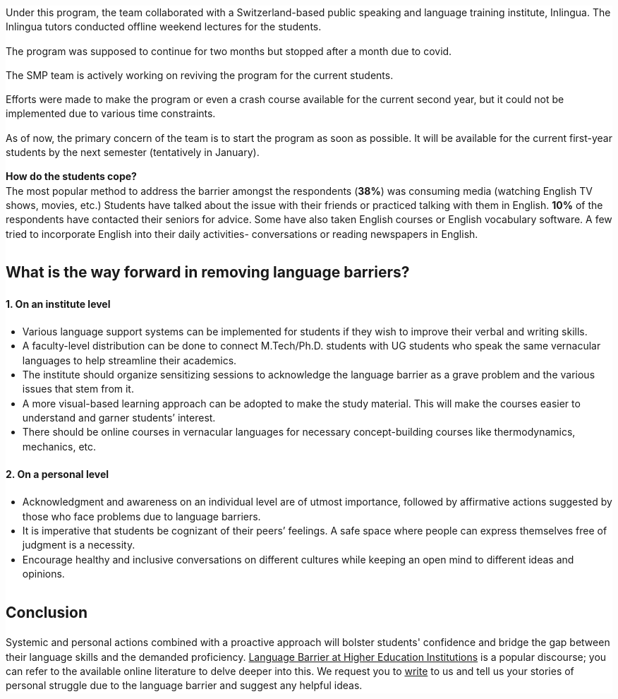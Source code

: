 Under this program, the team collaborated with a Switzerland-based public speaking and language training institute, Inlingua. The Inlingua tutors conducted offline weekend lectures for the students.

The program was supposed to continue for two months but stopped after a month due to covid.

The SMP team is actively working on reviving the program for the current students.

Efforts were made to make the program or even a crash course available for the current second year, but it could not be implemented due to various time constraints. 

As of now, the primary concern of the team is to start the program as soon as possible. It will be available for the current first-year students by the next semester (tentatively in January).

<iframe class="everviz-iframe" src="https://app.everviz.com/embed/x_EI72zHq/" title="TODO" style="border: 0; width: 100%; height: 500px"></iframe>

**How do the students cope?**
\
The most popular method to address the barrier amongst the respondents (**38%**) was consuming media (watching English TV shows, movies, etc.) Students have talked about the issue with their friends or practiced talking with them in English. **10%** of the respondents have contacted their seniors for advice. Some have also taken English courses or English vocabulary software. A few tried to incorporate English into their daily activities- conversations or reading newspapers in English. 

## What is the way forward in removing language barriers?

#### 1. On an institute level

* Various language support systems can be implemented for students if they wish to improve their verbal and writing skills. 
* A faculty-level distribution can be done to connect M.Tech/Ph.D. students with UG students who speak the same vernacular languages to help streamline their academics. 
* The institute should organize sensitizing sessions to acknowledge the language barrier as a grave problem and the various issues that stem from it. 
* A more visual-based learning approach can be adopted to make the study material. This will make the courses easier to understand and garner students’ interest.
* There should be online courses in vernacular languages for necessary concept-building courses like thermodynamics, mechanics, etc.

#### 2. On a personal level

* Acknowledgment and awareness on an individual level are of utmost importance, followed by affirmative actions suggested by those who face problems due to language barriers. 
* It is imperative that students be cognizant of their peers’ feelings. A safe space where people can express themselves free of judgment is a necessity. 
* Encourage healthy and inclusive conversations on different cultures while keeping an open mind to different ideas and opinions.  

## Conclusion

Systemic and personal actions combined with a proactive approach will bolster students' confidence and bridge the gap between their language skills and the demanded proficiency. [Language Barrier at Higher Education Institutions](https://philarchive.org/archive/KUMLDI) is a popular discourse; you can refer to the available online literature to delve deeper into this. We request you to [write](mailto:watchout.iitr@gmail.com) to us and tell us your stories of personal struggle due to the language barrier and suggest any helpful ideas.  
